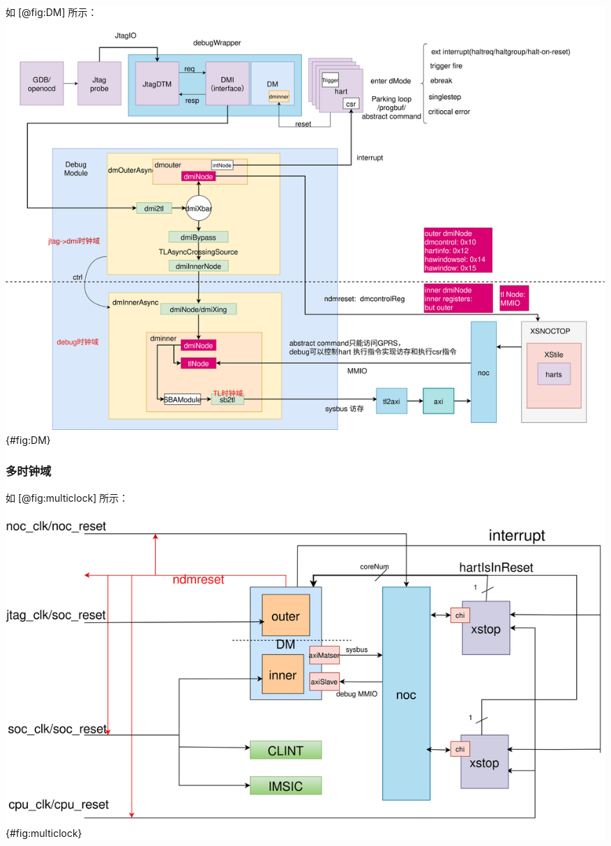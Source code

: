 如 [@fig:DM] 所示：

![DebugModule 总览](./figure/DM-Overview.svg){#fig:DM}

### 多时钟域

如 [@fig:multiclock] 所示：

![DebugModule 多时钟域](./figure/MultiClock.svg){#fig:multiclock}
